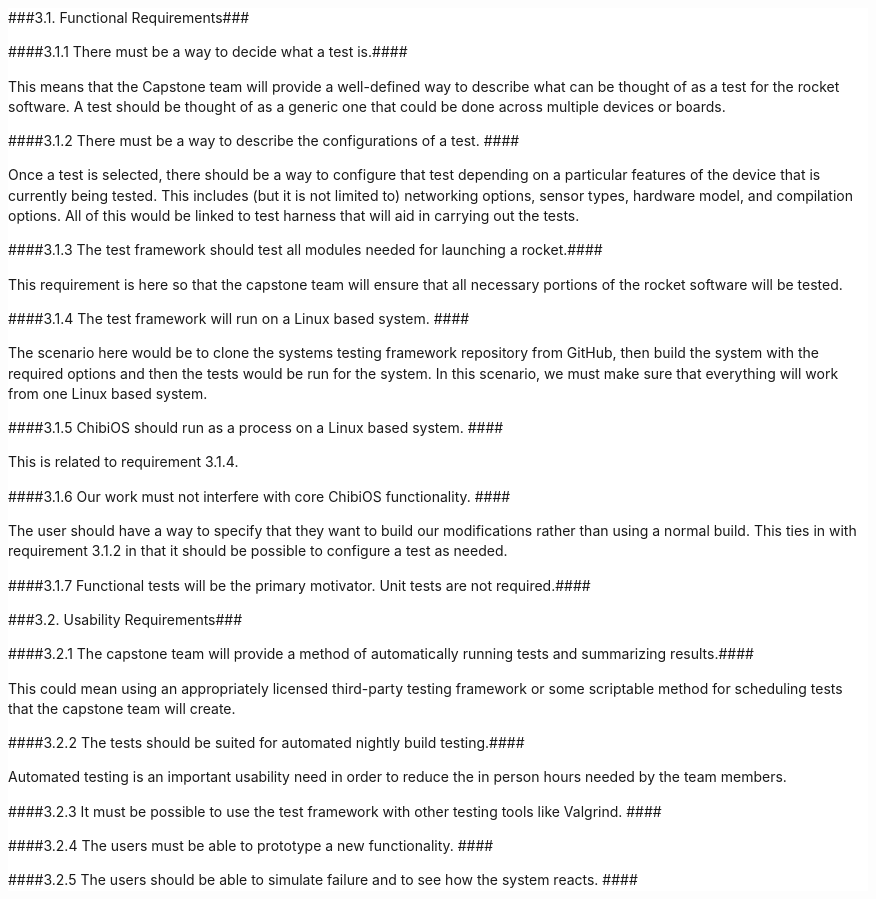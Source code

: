 ###3.1. Functional Requirements###

####3.1.1	There must be a way to decide what a test is.####

This means that the Capstone team will provide a well-defined way to describe what can be thought of as a test for the rocket software. 
A test should be thought of as a generic one that could be done across multiple devices or boards.

####3.1.2	There must be a way to describe the configurations of a test. ####

Once a test is selected, there should be a way to configure that test depending on a particular features of the device that is currently 
being tested. This includes (but it is not limited to) networking options, sensor types, hardware model, and compilation options. 
All of this would be linked to test harness that will aid in carrying out the tests. 

####3.1.3	The test framework should test all modules needed for launching a rocket.####

This requirement is here so that the capstone team will ensure that all necessary portions of the rocket software will be tested. 

####3.1.4	The test framework will run on a Linux based system. ####

The scenario here would be to clone the systems testing framework repository from GitHub, then build the system with the required options 
and then the tests would be run for the system. In this scenario, we must make sure that everything will work from one Linux based system. 

####3.1.5	ChibiOS should run as a process on a Linux based system. ####

This is related to requirement 3.1.4.

####3.1.6 Our work must not interfere with core ChibiOS functionality. ####

The user should have a way to specify that they want to build our modifications rather than using a normal build. 
This ties in with requirement 3.1.2 in that it should be possible to configure a test as needed. 

####3.1.7 Functional tests will be the primary motivator. Unit tests are not required.####

###3.2. Usability Requirements###

####3.2.1 The capstone team will provide a method of automatically running tests and summarizing results.####

This could mean using an appropriately licensed third-party testing framework or some scriptable method for 
scheduling tests that the capstone team will create. 

####3.2.2 The tests should be suited for automated nightly build testing.####

Automated testing is an important usability need in order to reduce the in person hours needed by the team members.
 
####3.2.3 It must be possible to use the test framework with other testing tools like Valgrind.  ####

####3.2.4 The users must be able to prototype a new functionality. ####

####3.2.5 The users should be able to simulate failure and to see how the system reacts. ####
